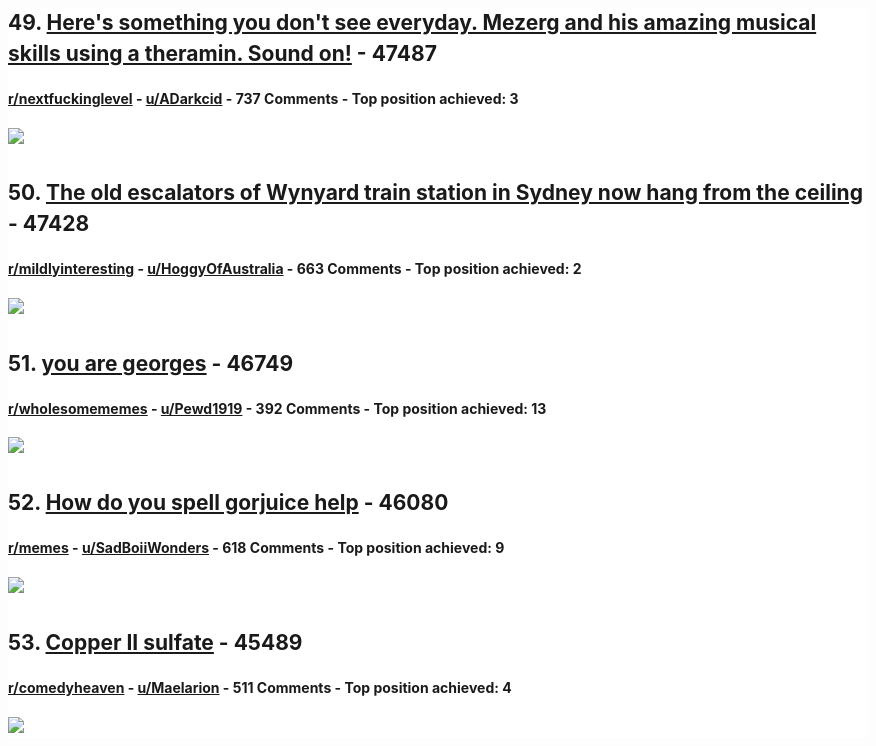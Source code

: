 ## 49. [Here's something you don't see everyday. Mezerg and his amazing musical skills using a theramin. Sound on!](http://reddit.com/r/nextfuckinglevel/comments/jfvuyp/heres_something_you_dont_see_everyday_mezerg_and/) - 47487
#### [r/nextfuckinglevel](http://reddit.com/r/nextfuckinglevel) - [u/ADarkcid](http://reddit.com/u/ADarkcid) - 737 Comments - Top position achieved: 3

<a href="https://v.redd.it/69zysr7cxlu51"><img src="https://b.thumbs.redditmedia.com/pQDvWjqLY9GaYxZHUkTUmq1mIeCKPirj-4J4c9oT2Dc.jpg"></img></a>

## 50. [The old escalators of Wynyard train station in Sydney now hang from the ceiling](http://reddit.com/r/mildlyinteresting/comments/jfy772/the_old_escalators_of_wynyard_train_station_in/) - 47428
#### [r/mildlyinteresting](http://reddit.com/r/mildlyinteresting) - [u/HoggyOfAustralia](http://reddit.com/u/HoggyOfAustralia) - 663 Comments - Top position achieved: 2

<a href="https://i.redd.it/yfbjtyroxmu51.jpg"><img src="https://b.thumbs.redditmedia.com/r-k_IctOYKozaTg5vwBSoFwGsyRt-iO1rz5M6Y0QXyE.jpg"></img></a>

## 51. [you are georges](http://reddit.com/r/wholesomememes/comments/jfy5vv/you_are_georges/) - 46749
#### [r/wholesomememes](http://reddit.com/r/wholesomememes) - [u/Pewd1919](http://reddit.com/u/Pewd1919) - 392 Comments - Top position achieved: 13

<a href="https://i.redd.it/9gooj6ajxmu51.jpg"><img src="https://b.thumbs.redditmedia.com/VSlpfc2V2J8aDRaCpcl7-yu3BV5oNXZQfHlhOoFbONw.jpg"></img></a>

## 52. [How do you spell gorjuice help](http://reddit.com/r/memes/comments/jfwyyd/how_do_you_spell_gorjuice_help/) - 46080
#### [r/memes](http://reddit.com/r/memes) - [u/SadBoiiWonders](http://reddit.com/u/SadBoiiWonders) - 618 Comments - Top position achieved: 9

<a href="https://i.redd.it/curoosh9gmu51.jpg"><img src="https://b.thumbs.redditmedia.com/tUDKwbcMLSB-lXkrVy_V0jl3IBy2GzubU52fK82DARM.jpg"></img></a>

## 53. [Copper II sulfate](http://reddit.com/r/comedyheaven/comments/jg0fjq/copper_ii_sulfate/) - 45489
#### [r/comedyheaven](http://reddit.com/r/comedyheaven) - [u/Maelarion](http://reddit.com/u/Maelarion) - 511 Comments - Top position achieved: 4

<a href="https://i.imgur.com/8A0mJmq.jpg"><img src="https://b.thumbs.redditmedia.com/npw0g7L4fTI0K-Bvd5BZdeMY6xInUWiI-Gujo6g4V9A.jpg"></img></a>
